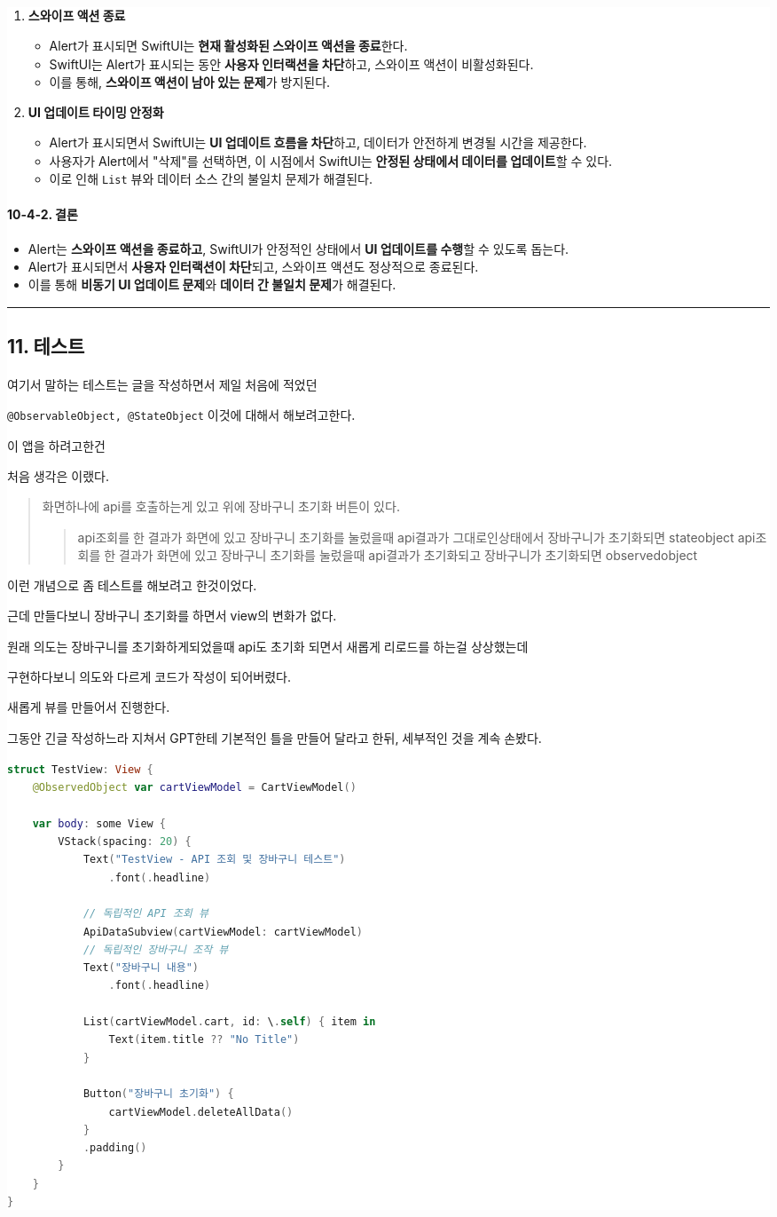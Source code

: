 1. **스와이프 액션 종료**
   - Alert가 표시되면 SwiftUI는 **현재 활성화된 스와이프 액션을 종료**한다.
   - SwiftUI는 Alert가 표시되는 동안 **사용자 인터랙션을 차단**하고, 스와이프 액션이 비활성화된다.
   - 이를 통해, **스와이프 액션이 남아 있는 문제**가 방지된다.

2. **UI 업데이트 타이밍 안정화**
   - Alert가 표시되면서 SwiftUI는 **UI 업데이트 흐름을 차단**하고, 데이터가 안전하게 변경될 시간을 제공한다.
   - 사용자가 Alert에서 "삭제"를 선택하면, 이 시점에서 SwiftUI는 **안정된 상태에서 데이터를 업데이트**할 수 있다.
   - 이로 인해 `List` 뷰와 데이터 소스 간의 불일치 문제가 해결된다.

#### 10-4-2. 결론

- Alert는 **스와이프 액션을 종료하고**, SwiftUI가 안정적인 상태에서 **UI 업데이트를 수행**할 수 있도록 돕는다.
- Alert가 표시되면서 **사용자 인터랙션이 차단**되고, 스와이프 액션도 정상적으로 종료된다.
- 이를 통해 **비동기 UI 업데이트 문제**와 **데이터 간 불일치 문제**가 해결된다.

---

## 11. 테스트

여기서 말하는 테스트는 글을 작성하면서 제일 처음에 적었던

`@ObservableObject, @StateObject` 이것에 대해서 해보려고한다.

이 앱을 하려고한건 

처음 생각은 이랬다. 

>화면하나에 api를 호출하는게 있고 위에 장바구니 초기화 버튼이 있다.
>> api조회를 한 결과가 화면에 있고 장바구니 초기화를 눌렀을때 api결과가 그대로인상태에서 장바구니가 초기화되면 stateobject
>> api조회를 한 결과가 화면에 있고 장바구니 초기화를 눌렀을때 api결과가 초기화되고 장바구니가 초기화되면 observedobject

이런 개념으로 좀 테스트를 해보려고 한것이었다.

근데 만들다보니 장바구니 초기화를 하면서 view의 변화가 없다.

원래 의도는 장바구니를 초기화하게되었을때 api도 초기화 되면서 새롭게 리로드를 하는걸 상상했는데

구현하다보니 의도와 다르게 코드가 작성이 되어버렸다.

새롭게 뷰를 만들어서 진행한다.

그동안 긴글 작성하느라 지쳐서 GPT한테 기본적인 틀을 만들어 달라고 한뒤, 세부적인 것을 계속 손봤다.

```swift
struct TestView: View {
    @ObservedObject var cartViewModel = CartViewModel()

    var body: some View {
        VStack(spacing: 20) {
            Text("TestView - API 조회 및 장바구니 테스트")
                .font(.headline)

            // 독립적인 API 조회 뷰
            ApiDataSubview(cartViewModel: cartViewModel)
            // 독립적인 장바구니 조작 뷰
            Text("장바구니 내용")
                .font(.headline)

            List(cartViewModel.cart, id: \.self) { item in
                Text(item.title ?? "No Title")
            }

            Button("장바구니 초기화") {
                cartViewModel.deleteAllData()
            }
            .padding()
        }
    }
}
```
